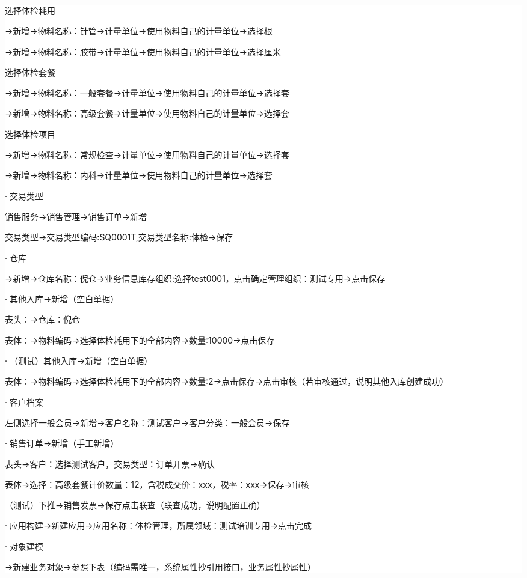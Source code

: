 选择体检耗用

->新增->物料名称：针管->计量单位->使用物料自己的计量单位->选择根

->新增->物料名称：胶带->计量单位->使用物料自己的计量单位->选择厘米

选择体检套餐

->新增->物料名称：一般套餐->计量单位->使用物料自己的计量单位->选择套

->新增->物料名称：高级套餐->计量单位->使用物料自己的计量单位->选择套

选择体检项目

->新增->物料名称：常规检查->计量单位->使用物料自己的计量单位->选择套

->新增->物料名称：内科->计量单位->使用物料自己的计量单位->选择套

·
交易类型

销售服务->销售管理->销售订单->新增

交易类型->交易类型编码:SQ0001T,交易类型名称:体检->保存

·
仓库

->新增->仓库名称：倪仓->业务信息库存组织:选择test0001，点击确定管理组织：测试专用->点击保存

·
其他入库->新增（空白单据）

表头：->仓库：倪仓

表体：->物料编码->选择体检耗用下的全部内容->数量:10000->点击保存

·
（测试）其他入库->新增（空白单据）

表体：->物料编码->选择体检耗用下的全部内容->数量:2->点击保存->点击审核（若审核通过，说明其他入库创建成功）

·
客户档案

左侧选择一般会员->新增->客户名称：测试客户->客户分类：一般会员->保存

·
销售订单->新增（手工新增）

表头->客户：选择测试客户，交易类型：订单开票->确认

表体->选择：高级套餐计价数量：12，含税成交价：xxx，税率：xxx->保存->审核

（测试）下推->销售发票->保存点击联查（联查成功，说明配置正确）

·
应用构建->新建应用->应用名称：体检管理，所属领域：测试培训专用->点击完成

·
对象建模

->新建业务对象->参照下表（编码需唯一，系统属性抄引用接口，业务属性抄属性）
